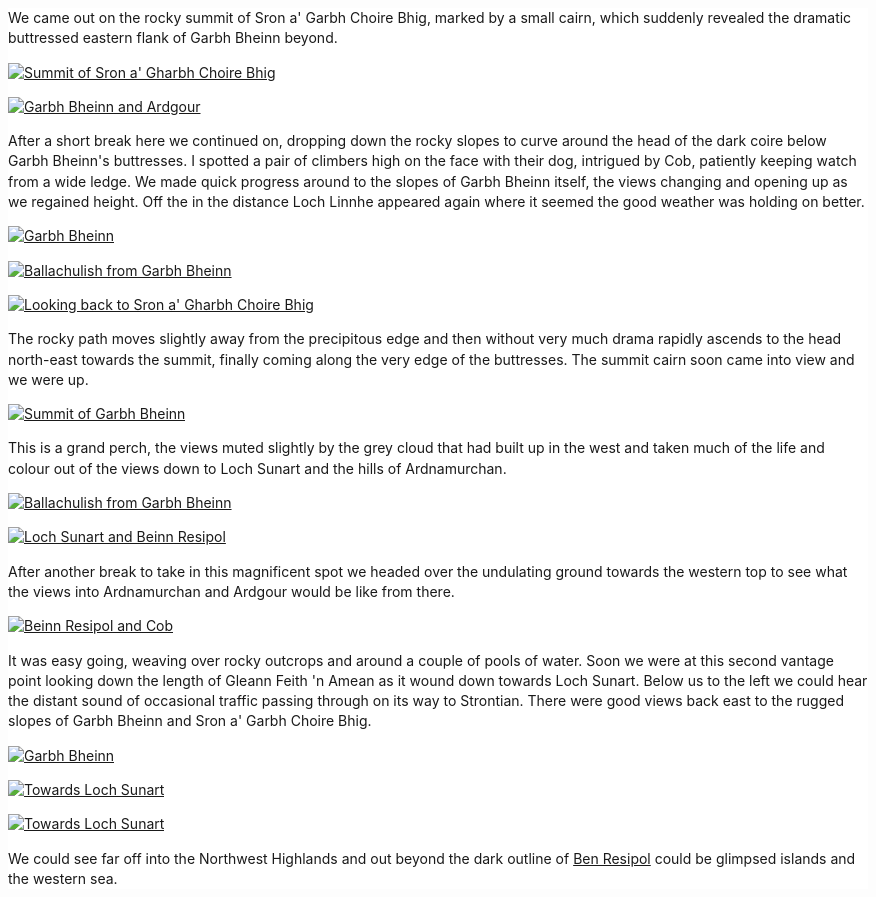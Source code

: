 We came out on the rocky summit of Sron a' Garbh Choire Bhig, marked by a small cairn, which suddenly revealed the dramatic buttressed eastern flank of Garbh Bheinn beyond.

<a href="https://www.flickr.com/photos/black_friction/48134156468/in/album-72157709265661582/" title="Summit of Sron a&#x27; Gharbh Choire Bhig"><img src="https://live.staticflickr.com/65535/48134156468_bbf4ee7816_b.jpg" width="1024" alt="Summit of Sron a&#x27; Gharbh Choire Bhig"></a>

<a href="https://www.flickr.com/photos/black_friction/48134189148/in/album-72157709265661582/" title="Garbh Bheinn and Ardgour"><img src="https://live.staticflickr.com/65535/48134189148_523e2fa362_b.jpg" width="1024" alt="Garbh Bheinn and Ardgour"></a>

After a short break here we continued on, dropping down the rocky slopes to curve around the head of the dark coire below Garbh Bheinn's buttresses. I spotted a pair of climbers high on the face with their dog, intrigued by Cob, patiently keeping watch from a wide ledge. We made quick progress around to the slopes of Garbh Bheinn itself, the views changing and opening up as we regained height. Off the in the distance Loch Linnhe appeared again where it seemed the good weather was holding on better.

<a href="https://www.flickr.com/photos/black_friction/48134204823/in/album-72157709265661582/" title="Garbh Bheinn"><img src="https://live.staticflickr.com/65535/48134204823_46798c697b_b.jpg" width="1024" alt="Garbh Bheinn"></a>

<a href="https://www.flickr.com/photos/black_friction/48134225723/in/album-72157709265661582/" title="Ballachulish from Garbh Bheinn"><img src="https://live.staticflickr.com/65535/48134225723_412e8af773_b.jpg" width="1024" alt="Ballachulish from Garbh Bheinn"></a>

<a href="https://www.flickr.com/photos/black_friction/48134247078/in/album-72157709265661582/" title="Looking back to Sron a&#x27; Gharbh Choire Bhig"><img src="https://live.staticflickr.com/65535/48134247078_3fa76faa77_b.jpg" width="1024" alt="Looking back to Sron a&#x27; Gharbh Choire Bhig"></a>

The rocky path moves slightly away from the precipitous edge and then without very much drama rapidly ascends to the head north-east towards the summit, finally coming along the very edge of the buttresses. The summit cairn soon came into view and we were up.

<a  href="https://www.flickr.com/photos/black_friction/48134350757/in/album-72157709265661582/" title="Summit of Garbh Bheinn"><img src="https://live.staticflickr.com/65535/48134350757_87d8dfffcc_b.jpg" width="1024" alt="Summit of Garbh Bheinn"></a>

This is a grand perch, the views muted slightly by the grey cloud that had built up in the west and taken much of the life and colour out of the views down to Loch Sunart and the hills of Ardnamurchan.

<a  href="https://www.flickr.com/photos/black_friction/48134286198/in/album-72157709265661582/" title="Ballachulish from Garbh Bheinn"><img src="https://live.staticflickr.com/65535/48134286198_bf549e01f1_b.jpg" width="1024" alt="Ballachulish from Garbh Bheinn"></a>

<a  href="https://www.flickr.com/photos/black_friction/48134234111/in/album-72157709265661582/" title="Loch Sunart and Beinn Resipol"><img src="https://live.staticflickr.com/65535/48134234111_325b4a3bbc_b.jpg" width="1024" alt="Loch Sunart and Beinn Resipol"></a>

After another break to take in this magnificent spot we headed over the undulating ground towards the western top to see what the views into Ardnamurchan and Ardgour would be like from there.

<a  href="https://www.flickr.com/photos/black_friction/48134314223/in/album-72157709265661582/" title="Beinn Resipol and Cob"><img src="https://live.staticflickr.com/65535/48134314223_216f65cf5a_b.jpg" width="1024" alt="Beinn Resipol and Cob"></a>

It was easy going, weaving over rocky outcrops and around a couple of pools of water. Soon we were at this second vantage point looking down the length of Gleann Feith 'n Amean as it wound down towards Loch Sunart. Below us to the left we could hear the distant sound of occasional traffic passing through on its way to Strontian. There were good views back east to the rugged slopes of Garbh Bheinn and Sron a' Garbh Choire Bhig.

<a  href="https://www.flickr.com/photos/black_friction/48134615597/in/album-72157709265661582/" title="Garbh Bheinn"><img src="https://live.staticflickr.com/65535/48134615597_e3deeffef8_b.jpg" width="1024" alt="Garbh Bheinn"></a>

<a  href="https://www.flickr.com/photos/black_friction/48134528697/in/album-72157709265661582/" title="Towards Loch Sunart"><img src="https://live.staticflickr.com/65535/48134528697_e3d719eb16_b.jpg" width="1024" alt="Towards Loch Sunart"></a>

<a  href="https://www.flickr.com/photos/black_friction/48134533047/in/album-72157709265661582/" title="Towards Loch Sunart"><img src="https://live.staticflickr.com/65535/48134533047_d22efe3e34_b.jpg" width="1024" alt="Towards Loch Sunart"></a>

We could see far off into the Northwest Highlands and out beyond the dark outline of [Ben Resipol](https://tms.nickbramhall.com/blog/2013/11/ben-resipole/) could be glimpsed islands and the western sea.
